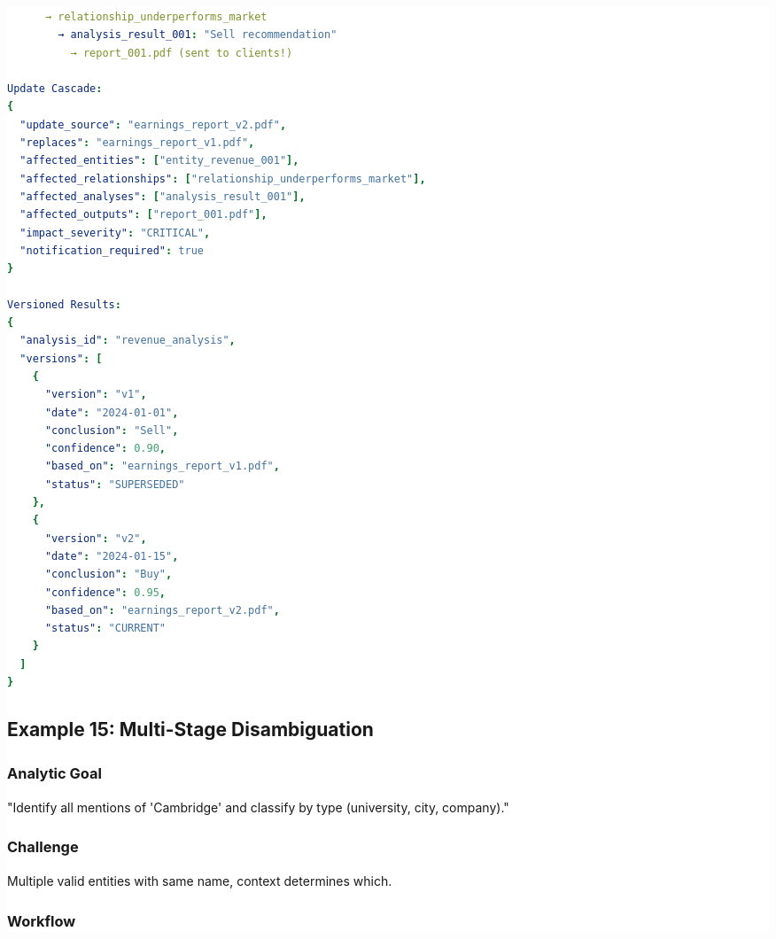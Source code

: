 ```yaml
      → relationship_underperforms_market
        → analysis_result_001: "Sell recommendation"
          → report_001.pdf (sent to clients!)

Update Cascade:
{
  "update_source": "earnings_report_v2.pdf",
  "replaces": "earnings_report_v1.pdf",
  "affected_entities": ["entity_revenue_001"],
  "affected_relationships": ["relationship_underperforms_market"],
  "affected_analyses": ["analysis_result_001"],
  "affected_outputs": ["report_001.pdf"],
  "impact_severity": "CRITICAL",
  "notification_required": true
}

Versioned Results:
{
  "analysis_id": "revenue_analysis",
  "versions": [
    {
      "version": "v1",
      "date": "2024-01-01",
      "conclusion": "Sell",
      "confidence": 0.90,
      "based_on": "earnings_report_v1.pdf",
      "status": "SUPERSEDED"
    },
    {
      "version": "v2", 
      "date": "2024-01-15",
      "conclusion": "Buy",
      "confidence": 0.95,
      "based_on": "earnings_report_v2.pdf",
      "status": "CURRENT"
    }
  ]
}
```

## Example 15: Multi-Stage Disambiguation

### Analytic Goal
"Identify all mentions of 'Cambridge' and classify by type (university, city, company)."

### Challenge
Multiple valid entities with same name, context determines which.

### Workflow
